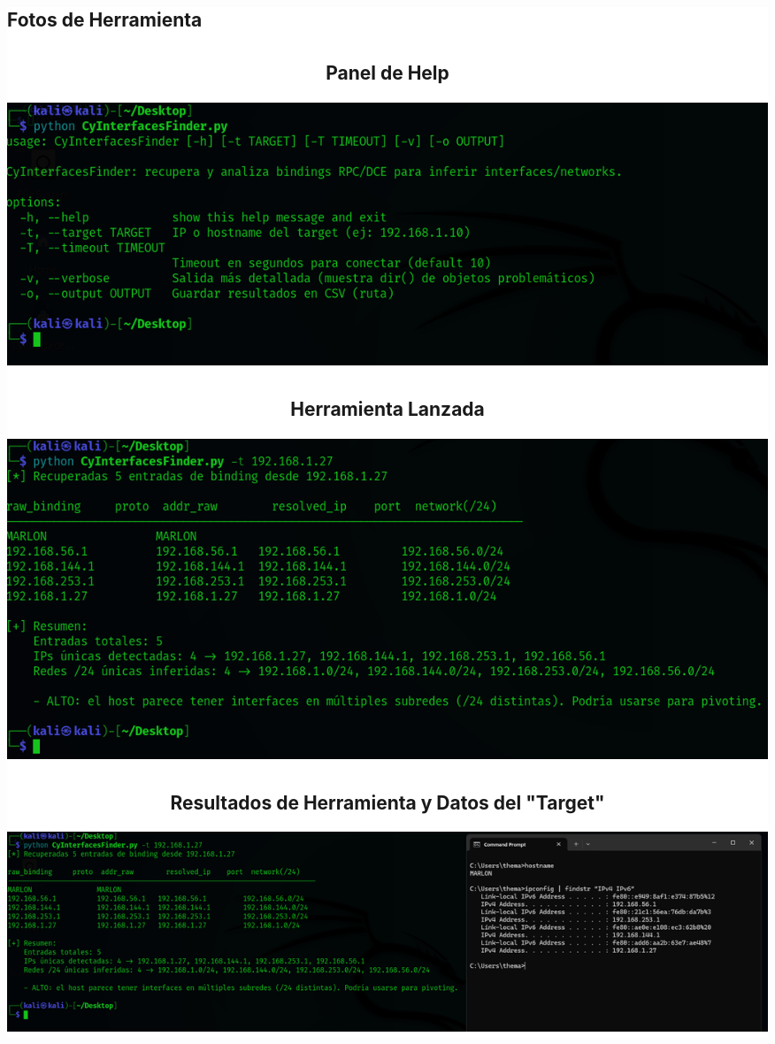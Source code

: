 
## Fotos de Herramienta

<h2 align="center">Panel de Help</h2>
<p align="center">
  <img src="Foto0.png" alt="Foto 1" width="1000"/>
</p>

<h2 align="center">Herramienta Lanzada</h2>
<p align="center">
  <img src="Foto1.png" alt="Foto 1" width="1000"/>
</p>

<h2 align="center">Resultados de Herramienta y Datos del "Target"</h2>
<p align="center">
  <img src="Foto2.png" alt="Foto 2" width="1000"/>
</p>
